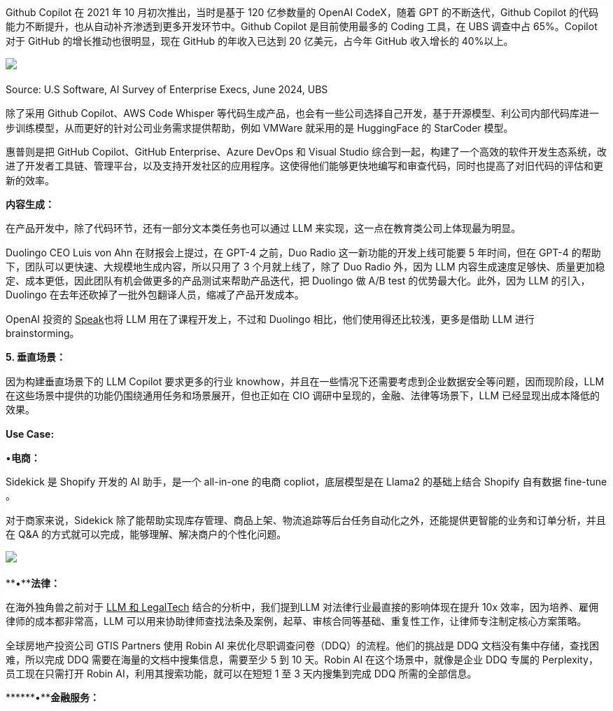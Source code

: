 Github Copilot 在 2021 年 10 月初次推出，当时是基于 120 亿参数量的 OpenAI CodeX，随着 GPT 的不断迭代，Github Copilot 的代码能力不断提升，也从自动补齐渗透到更多开发环节中。Github Copilot 是目前使用最多的 Coding 工具，在 UBS 调查中占 65%。Copilot 对于 GitHub 的增长推动也很明显，现在 GitHub 的年收入已达到 20 亿美元，占今年 GitHub 收入增长的 40%以上。


![](https://cubox.pro/c/filters:no_upscale()?imageUrl=https%3A%2F%2Fmmbiz.qpic.cn%2Fsz_mmbiz_jpg%2F3tHNibnJ2jgyAialOMsO1aZicPUfhoBtonxcpfHHvwsGDM3fVIj5t0byUsOaO4h3kPTk8g4WuffREMc4er3Rc123Q%2F640%3Fwx_fmt%3Djpeg%26from%3Dappmsg)

Source: U.S Software, AI Survey of Enterprise Execs, June 2024, UBS


除了采用 Github Copilot、AWS Code Whisper 等代码生成产品，也会有一些公司选择自己开发，基于开源模型、利公司内部代码库进一步训练模型，从而更好的针对公司业务需求提供帮助，例如 VMWare 就采用的是 HuggingFace 的 StarCoder 模型。

惠普则是把 GitHub Copilot、GitHub Enterprise、Azure DevOps 和 Visual Studio 综合到一起，构建了一个高效的软件开发生态系统，改进了开发者工具链、管理平台，以及支持开发社区的应用程序。这使得他们能够更快地编写和审查代码，同时也提高了对旧代码的评估和更新的效率。

**内容生成：**

在产品开发中，除了代码环节，还有一部分文本类任务也可以通过 LLM 来实现，这一点在教育类公司上体现最为明显。

Duolingo CEO Luis von Ahn 在财报会上提过，在 GPT-4 之前，Duo Radio 这一新功能的开发上线可能要 5 年时间，但在 GPT-4 的帮助下，团队可以更快速、大规模地生成内容，所以只用了 3 个月就上线了，除了 Duo Radio 外，因为 LLM 内容生成速度足够快、质量更加稳定、成本更低，因此团队有机会做更多的产品测试来帮助产品迭代，把 Duolingo 做 A/B test 的优势最大化。此外，因为 LLM 的引入，Duolingo 在去年还砍掉了一批外包翻译人员，缩减了产品开发成本。

OpenAI 投资的 [Speak](http://mp.weixin.qq.com/s?__biz=Mzg2OTY0MDk0NQ==&mid=2247505802&idx=1&sn=6e2942bb9c845f85be8109bbb0719c1d&chksm=ce9b6814f9ece1028aeb4698c238edb6a1057784d87c4d1d38994167de9b883be99d74474046&scene=21#wechat_redirect)也将 LLM 用在了课程开发上，不过和 Duolingo 相比，他们使用得还比较浅，更多是借助 LLM 进行 brainstorming。


**5. 垂直场景：**   


因为构建垂直场景下的 LLM Copilot 要求更多的行业 knowhow，并且在一些情况下还需要考虑到企业数据安全等问题，因而现阶段，LLM 在这些场景中提供的功能仍围绕通用任务和场景展开，但也正如在 CIO 调研中呈现的，金融、法律等场景下，LLM 已经显现出成本降低的效果。

**Use Case:**

•**电商：**

Sidekick 是 Shopify 开发的 AI 助手，是一个 all-in-one 的电商 copliot，底层模型是在 Llama2 的基础上结合 Shopify 自有数据 fine-tune 。

对于商家来说，Sidekick 除了能帮助实现库存管理、商品上架、物流追踪等后台任务自动化之外，还能提供更智能的业务和订单分析，并且在 Q\&A 的方式就可以完成，能够理解、解决商户的个性化问题。


![](https://cubox.pro/c/filters:no_upscale()?imageUrl=https%3A%2F%2Fmmbiz.qpic.cn%2Fsz_mmbiz_png%2F3tHNibnJ2jgyAialOMsO1aZicPUfhoBtonxkDvhIzKJQpic2LzqSS5zq3hnLdFsibx9hvwOribRic7HYLJV3icqiaoBqMpg%2F640%3Fwx_fmt%3Dpng%26from%3Dappmsg)

**•****法律：**

在海外独角兽之前对于 [LLM 和 LegalTech](http://mp.weixin.qq.com/s?__biz=Mzg2OTY0MDk0NQ==&mid=2247506900&idx=1&sn=543867a300f4c5372de921168ae5985e&chksm=ce9b644af9eced5c112af69fd2269eadb8d3e6011dcfc87f8e0feb1de79e559e2361e5c0d45d&scene=21#wechat_redirect) 结合的分析中，我们提到LLM 对法律行业最直接的影响体现在提升 10x 效率，因为培养、雇佣律师的成本都非常高，LLM 可以用来协助律师查找法条及案例，起草、审核合同等基础、重复性工作，让律师专注制定核心方案策略。

全球房地产投资公司 GTIS Partners 使用 Robin AI 来优化尽职调查问卷（DDQ）的流程。他们的挑战是 DDQ 文档没有集中存储，查找困难，所以完成 DDQ 需要在海量的文档中搜集信息，需要至少 5 到 10 天。Robin AI 在这个场景中，就像是企业 DDQ 专属的 Perplexity，员工现在只需打开 Robin AI，利用其搜索功能，就可以在短短 1 至 3 天内搜集到完成 DDQ 所需的全部信息。

******•****金融服务：**
